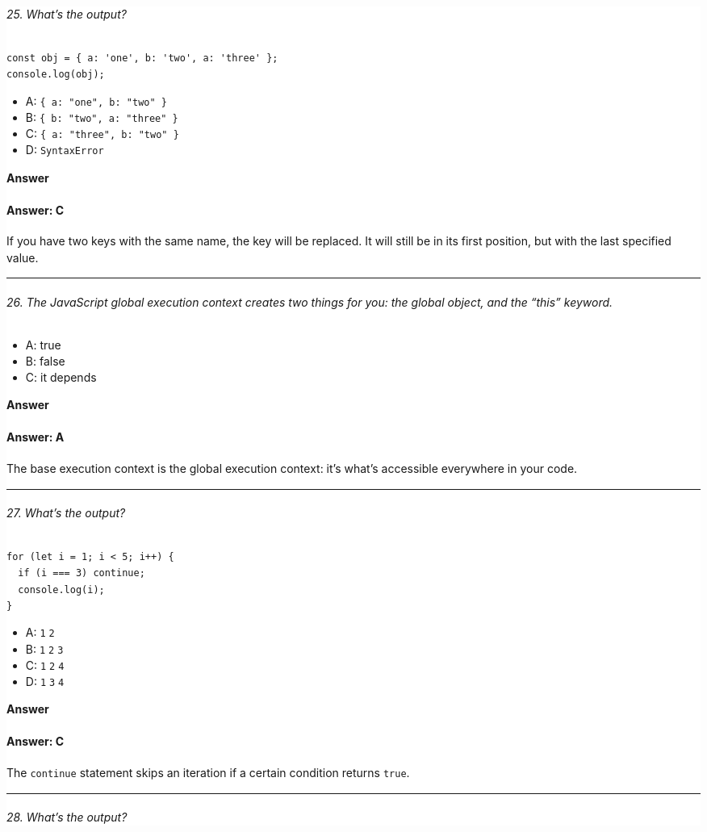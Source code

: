 
###### 25. What’s the output?

    const obj = { a: 'one', b: 'two', a: 'three' };
    console.log(obj);

- A: `{ a: "one", b: "two" }`
- B: `{ b: "two", a: "three" }`
- C: `{ a: "three", b: "two" }`
- D: `SyntaxError`

**Answer**

#### Answer: C

If you have two keys with the same name, the key will be replaced. It will still be in its first position, but with the last specified value.

---

###### 26. The JavaScript global execution context creates two things for you: the global object, and the “this” keyword.

- A: true
- B: false
- C: it depends

**Answer**

#### Answer: A

The base execution context is the global execution context: it’s what’s accessible everywhere in your code.

---

###### 27. What’s the output?

    for (let i = 1; i < 5; i++) {
      if (i === 3) continue;
      console.log(i);
    }

- A: `1` `2`
- B: `1` `2` `3`
- C: `1` `2` `4`
- D: `1` `3` `4`

**Answer**

#### Answer: C

The `continue` statement skips an iteration if a certain condition returns `true`.

---

###### 28. What’s the output?
